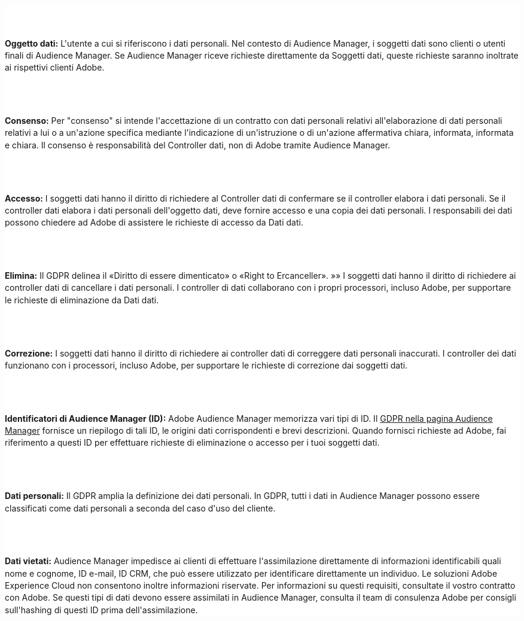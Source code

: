 <br> 

**Oggetto dati:** L&#39;utente a cui si riferiscono i dati personali. Nel contesto di Audience Manager, i soggetti dati sono clienti o utenti finali di Audience Manager. Se Audience Manager riceve richieste direttamente da Soggetti dati, queste richieste saranno inoltrate ai rispettivi clienti Adobe.

<br> 

**Consenso:** Per &quot;consenso&quot; si intende l&#39;accettazione di un contratto con dati personali relativi all&#39;elaborazione di dati personali relativi a lui o a un&#39;azione specifica mediante l&#39;indicazione di un&#39;istruzione o di un&#39;azione affermativa chiara, informata, informata e chiara. Il consenso è responsabilità del Controller dati, non di Adobe tramite Audience Manager.

<br> 

**Accesso:** I soggetti dati hanno il diritto di richiedere al Controller dati di confermare se il controller elabora i dati personali. Se il controller dati elabora i dati personali dell&#39;oggetto dati, deve fornire accesso e una copia dei dati personali. I responsabili dei dati possono chiedere ad Adobe di assistere le richieste di accesso da Dati dati.

<br> 

**Elimina:** Il GDPR delinea il «Diritto di essere dimenticato» o «Right to Ercanceller». »» I soggetti dati hanno il diritto di richiedere ai controller dati di cancellare i dati personali. I controller di dati collaborano con i propri processori, incluso Adobe, per supportare le richieste di eliminazione da Dati dati.

<br> 

**Correzione:** I soggetti dati hanno il diritto di richiedere ai controller dati di correggere dati personali inaccurati. I controller dei dati funzionano con i processori, incluso Adobe, per supportare le richieste di correzione dai soggetti dati.

<br> 

**Identificatori di Audience Manager (ID):** Adobe Audience Manager memorizza vari tipi di ID. Il [GDPR nella pagina Audience Manager](../../overview/aam-gdpr/aam-gdpr-details.md#aam-ids) fornisce un riepilogo di tali ID, le origini dati corrispondenti e brevi descrizioni. Quando fornisci richieste ad Adobe, fai riferimento a questi ID per effettuare richieste di eliminazione o accesso per i tuoi soggetti dati.

<br> 

**Dati personali:** Il GDPR amplia la definizione dei dati personali. In GDPR, tutti i dati in Audience Manager possono essere classificati come dati personali a seconda del caso d&#39;uso del cliente.

<br> 

**Dati vietati:** Audience Manager impedisce ai clienti di effettuare l&#39;assimilazione direttamente di informazioni identificabili quali nome e cognome, ID e-mail, ID CRM, che può essere utilizzato per identificare direttamente un individuo. Le soluzioni Adobe Experience Cloud non consentono inoltre informazioni riservate. Per informazioni su questi requisiti, consultate il vostro contratto con Adobe. Se questi tipi di dati devono essere assimilati in Audience Manager, consulta il team di consulenza Adobe per consigli sull&#39;hashing di questi ID prima dell&#39;assimilazione.
